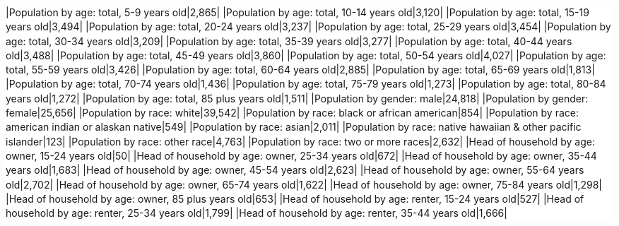 |Population by age: total, 5-9 years old|2,865|
|Population by age: total, 10-14 years old|3,120|
|Population by age: total, 15-19 years old|3,494|
|Population by age: total, 20-24 years old|3,237|
|Population by age: total, 25-29 years old|3,454|
|Population by age: total, 30-34 years old|3,209|
|Population by age: total, 35-39 years old|3,277|
|Population by age: total, 40-44 years old|3,488|
|Population by age: total, 45-49 years old|3,860|
|Population by age: total, 50-54 years old|4,027|
|Population by age: total, 55-59 years old|3,426|
|Population by age: total, 60-64 years old|2,885|
|Population by age: total, 65-69 years old|1,813|
|Population by age: total, 70-74 years old|1,436|
|Population by age: total, 75-79 years old|1,273|
|Population by age: total, 80-84 years old|1,272|
|Population by age: total, 85 plus years old|1,511|
|Population by gender: male|24,818|
|Population by gender: female|25,656|
|Population by race: white|39,542|
|Population by race: black or african american|854|
|Population by race: american indian or alaskan native|549|
|Population by race: asian|2,011|
|Population by race: native hawaiian & other pacific islander|123|
|Population by race: other race|4,763|
|Population by race: two or more races|2,632|
|Head of household by age: owner, 15-24 years old|50|
|Head of household by age: owner, 25-34 years old|672|
|Head of household by age: owner, 35-44 years old|1,683|
|Head of household by age: owner, 45-54 years old|2,623|
|Head of household by age: owner, 55-64 years old|2,702|
|Head of household by age: owner, 65-74 years old|1,622|
|Head of household by age: owner, 75-84 years old|1,298|
|Head of household by age: owner, 85 plus years old|653|
|Head of household by age: renter, 15-24 years old|527|
|Head of household by age: renter, 25-34 years old|1,799|
|Head of household by age: renter, 35-44 years old|1,666|